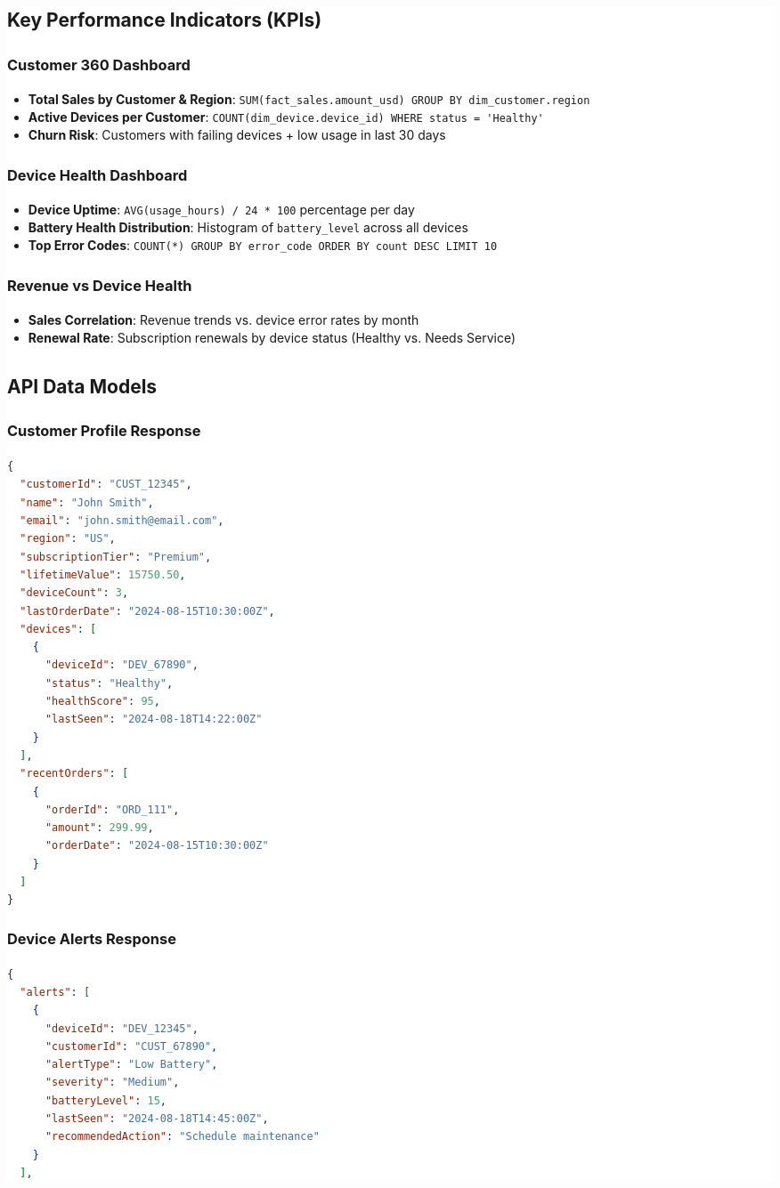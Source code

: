 ## Key Performance Indicators (KPIs)

### Customer 360 Dashboard
- **Total Sales by Customer & Region**: `SUM(fact_sales.amount_usd) GROUP BY dim_customer.region`
- **Active Devices per Customer**: `COUNT(dim_device.device_id) WHERE status = 'Healthy'`
- **Churn Risk**: Customers with failing devices + low usage in last 30 days

### Device Health Dashboard  
- **Device Uptime**: `AVG(usage_hours) / 24 * 100` percentage per day
- **Battery Health Distribution**: Histogram of `battery_level` across all devices
- **Top Error Codes**: `COUNT(*) GROUP BY error_code ORDER BY count DESC LIMIT 10`

### Revenue vs Device Health
- **Sales Correlation**: Revenue trends vs. device error rates by month
- **Renewal Rate**: Subscription renewals by device status (Healthy vs. Needs Service)

## API Data Models

### Customer Profile Response
```json
{
  "customerId": "CUST_12345",
  "name": "John Smith", 
  "email": "john.smith@email.com",
  "region": "US",
  "subscriptionTier": "Premium",
  "lifetimeValue": 15750.50,
  "deviceCount": 3,
  "lastOrderDate": "2024-08-15T10:30:00Z",
  "devices": [
    {
      "deviceId": "DEV_67890",
      "status": "Healthy", 
      "healthScore": 95,
      "lastSeen": "2024-08-18T14:22:00Z"
    }
  ],
  "recentOrders": [
    {
      "orderId": "ORD_111",
      "amount": 299.99,
      "orderDate": "2024-08-15T10:30:00Z"
    }
  ]
}
```

### Device Alerts Response
```json
{
  "alerts": [
    {
      "deviceId": "DEV_12345",
      "customerId": "CUST_67890", 
      "alertType": "Low Battery",
      "severity": "Medium",
      "batteryLevel": 15,
      "lastSeen": "2024-08-18T14:45:00Z",
      "recommendedAction": "Schedule maintenance"
    }
  ],
```